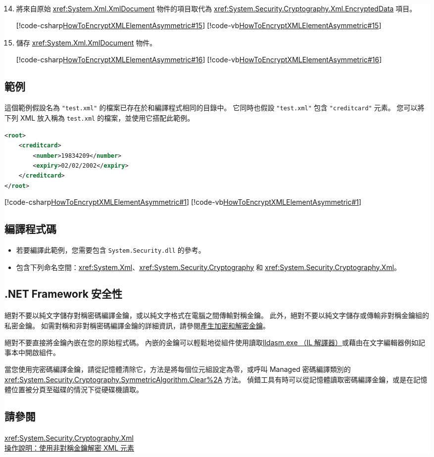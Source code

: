 14. 將來自原始 <xref:System.Xml.XmlDocument> 物件的項目取代為 <xref:System.Security.Cryptography.Xml.EncryptedData> 項目。  
  
     [!code-csharp[HowToEncryptXMLElementAsymmetric#15](../../../samples/snippets/csharp/VS_Snippets_CLR/HowToEncryptXMLElementAsymmetric/cs/sample.cs#15)]
     [!code-vb[HowToEncryptXMLElementAsymmetric#15](../../../samples/snippets/visualbasic/VS_Snippets_CLR/HowToEncryptXMLElementAsymmetric/vb/sample.vb#15)]  
  
15. 儲存 <xref:System.Xml.XmlDocument> 物件。  
  
     [!code-csharp[HowToEncryptXMLElementAsymmetric#16](../../../samples/snippets/csharp/VS_Snippets_CLR/HowToEncryptXMLElementAsymmetric/cs/sample.cs#16)]
     [!code-vb[HowToEncryptXMLElementAsymmetric#16](../../../samples/snippets/visualbasic/VS_Snippets_CLR/HowToEncryptXMLElementAsymmetric/vb/sample.vb#16)]  
  
## <a name="example"></a>範例  
 這個範例假設名為 `"test.xml"` 的檔案已存在於和編譯程式相同的目錄中。  它同時也假設 `"test.xml"` 包含 `"creditcard"` 元素。  您可以將下列 XML 放入稱為 `test.xml` 的檔案，並使用它搭配此範例。  
  
```xml  
<root>  
    <creditcard>  
        <number>19834209</number>  
        <expiry>02/02/2002</expiry>  
    </creditcard>  
</root>  
```  
  
 [!code-csharp[HowToEncryptXMLElementAsymmetric#1](../../../samples/snippets/csharp/VS_Snippets_CLR/HowToEncryptXMLElementAsymmetric/cs/sample.cs#1)]
 [!code-vb[HowToEncryptXMLElementAsymmetric#1](../../../samples/snippets/visualbasic/VS_Snippets_CLR/HowToEncryptXMLElementAsymmetric/vb/sample.vb#1)]  
  
## <a name="compiling-the-code"></a>編譯程式碼  
  
-   若要編譯此範例，您需要包含 `System.Security.dll` 的參考。  
  
-   包含下列命名空間：<xref:System.Xml>、<xref:System.Security.Cryptography> 和 <xref:System.Security.Cryptography.Xml>。  
  
## <a name="net-framework-security"></a>.NET Framework 安全性  
 絕對不要以純文字儲存對稱密碼編譯金鑰，或以純文字格式在電腦之間傳輸對稱金鑰。  此外，絕對不要以純文字儲存或傳輸非對稱金鑰組的私密金鑰。  如需對稱和非對稱密碼編譯金鑰的詳細資訊，請參閱[產生加密和解密金鑰](../../../docs/standard/security/generating-keys-for-encryption-and-decryption.md)。  
  
 絕對不要直接將金鑰內嵌在您的原始程式碼。  內嵌的金鑰可以輕鬆地從組件使用讀取[Ildasm.exe （IL 解譯器）](../../../docs/framework/tools/ildasm-exe-il-disassembler.md)或藉由在文字編輯器例如記事本中開啟組件。  
  
 當您使用完密碼編譯金鑰，請從記憶體清除它，方法是將每個位元組設定為零，或呼叫 Managed 密碼編譯類別的 <xref:System.Security.Cryptography.SymmetricAlgorithm.Clear%2A> 方法。  偵錯工具有時可以從記憶體讀取密碼編譯金鑰，或是在記憶體位置被分頁至磁碟的情況下從硬碟機讀取。  
  
## <a name="see-also"></a>請參閱  
 <xref:System.Security.Cryptography.Xml>  
 [操作說明：使用非對稱金鑰解密 XML 元素](../../../docs/standard/security/how-to-decrypt-xml-elements-with-asymmetric-keys.md)
